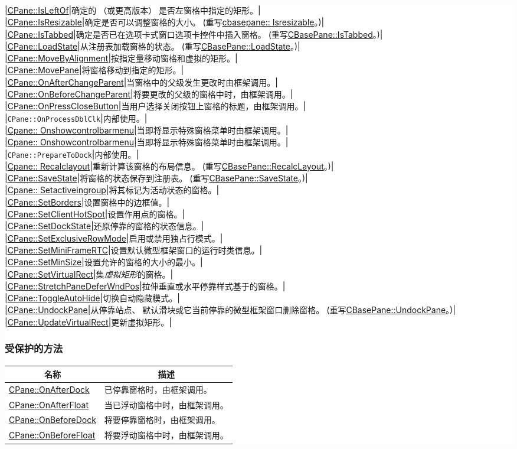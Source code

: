 |[CPane::IsLeftOf](#isleftof)|确定的 （或更高版本） 是否左窗格中指定的矩形。|  
|[CPane::IsResizable](#isresizable)|确定是否可以调整窗格的大小。 (重写[cbasepane:: Isresizable](../../mfc/reference/cbasepane-class.md#isresizable)。)|  
|[CPane::IsTabbed](#istabbed)|确定是否已在选项卡式窗口选项卡控件中插入窗格。 (重写[CBasePane::IsTabbed](../../mfc/reference/cbasepane-class.md#istabbed)。)|  
|[CPane::LoadState](#loadstate)|从注册表加载窗格的状态。 (重写[CBasePane::LoadState](../../mfc/reference/cbasepane-class.md#loadstate)。)|  
|[CPane::MoveByAlignment](#movebyalignment)|按指定量移动窗格和虚拟的矩形。|  
|[CPane::MovePane](#movepane)|将窗格移动到指定的矩形。|  
|[CPane::OnAfterChangeParent](#onafterchangeparent)|当窗格中的父级发生更改时由框架调用。|  
|[CPane::OnBeforeChangeParent](#onbeforechangeparent)|将要更改的父级的窗格中时，由框架调用。|  
|[CPane::OnPressCloseButton](#onpressclosebutton)|当用户选择关闭按钮上窗格的标题，由框架调用。|  
|`CPane::OnProcessDblClk`|内部使用。|  
|[Cpane:: Onshowcontrolbarmenu](#onshowcontrolbarmenu)|当即将显示特殊窗格菜单时由框架调用。|  
|[Cpane:: Onshowcontrolbarmenu](#onshowcontrolbarmenu)|当即将显示特殊窗格菜单时由框架调用。|  
|`CPane::PrepareToDock`|内部使用。|  
|[Cpane:: Recalclayout](#recalclayout)|重新计算该窗格的布局信息。 (重写[CBasePane::RecalcLayout](../../mfc/reference/cbasepane-class.md#recalclayout)。)|  
|[CPane::SaveState](#savestate)|将窗格的状态保存到注册表。 (重写[CBasePane::SaveState](../../mfc/reference/cbasepane-class.md#savestate)。)|  
|[Cpane:: Setactiveingroup](#setactiveingroup)|将其标记为活动状态的窗格。|  
|[CPane::SetBorders](#setborders)|设置窗格中的边框值。|  
|[CPane::SetClientHotSpot](#setclienthotspot)|设置作用点的窗格。|  
|[CPane::SetDockState](#setdockstate)|还原停靠的窗格的状态信息。|  
|[CPane::SetExclusiveRowMode](#setexclusiverowmode)|启用或禁用独占行模式。|  
|[CPane::SetMiniFrameRTC](#setminiframertc)|设置默认微型框架窗口的运行时类信息。|  
|[CPane::SetMinSize](#setminsize)|设置允许的窗格的大小的最小。|  
|[CPane::SetVirtualRect](#setvirtualrect)|集*虚拟矩形*的窗格。|  
|[CPane::StretchPaneDeferWndPos](#stretchpanedeferwndpos)|拉伸垂直或水平停靠样式基于的窗格。|  
|[CPane::ToggleAutoHide](#toggleautohide)|切换自动隐藏模式。|  
|[CPane::UndockPane](#undockpane)|从停靠站点、 默认滑块或它当前停靠的微型框架窗口删除窗格。 (重写[CBasePane::UndockPane](../../mfc/reference/cbasepane-class.md#undockpane)。)|  
|[CPane::UpdateVirtualRect](#updatevirtualrect)|更新虚拟矩形。|  
  
### <a name="protected-methods"></a>受保护的方法  
  
|名称|描述|  
|----------|-----------------|  
|[CPane::OnAfterDock](#onafterdock)|已停靠窗格时，由框架调用。|  
|[CPane::OnAfterFloat](#onafterfloat)|当已浮动窗格中时，由框架调用。|  
|[CPane::OnBeforeDock](#onbeforedock)|将要停靠窗格时，由框架调用。|  
|[CPane::OnBeforeFloat](#onbeforefloat)|将要浮动窗格中时，由框架调用。|  
  